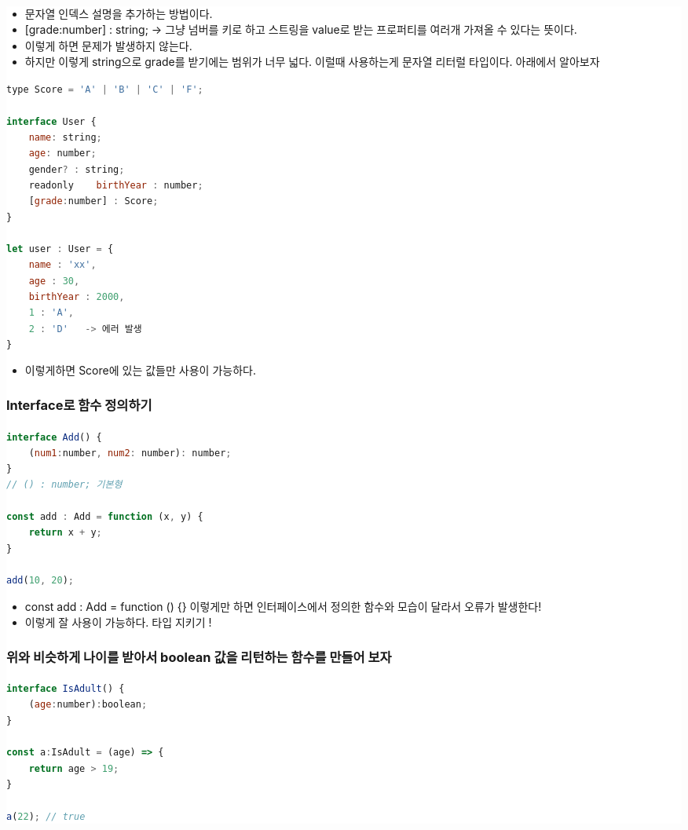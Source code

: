 
- 문자열 인덱스 설명을 추가하는 방법이다.
- [grade:number] : string; → 그냥 넘버를 키로 하고 스트링을 value로 받는 프로퍼티를 여러개 가져올 수 있다는 뜻이다.
- 이렇게 하면 문제가 발생하지 않는다.
- 하지만 이렇게 string으로 grade를 받기에는 범위가 너무 넓다. 이럴때 사용하는게 문자열 리터럴 타입이다. 아래에서 알아보자

```jsx
type Score = 'A' | 'B' | 'C' | 'F';

interface User {
	name: string;
	age: number;
	gender? : string;
	readonly	birthYear : number;
	[grade:number] : Score;
}

let user : User = {
	name : 'xx',
	age : 30,
	birthYear : 2000,
	1 : 'A',
	2 : 'D'   -> 에러 발생
}
```

- 이렇게하면 Score에 있는 값들만 사용이 가능하다.

### Interface로 함수 정의하기

```jsx
interface Add() {
	(num1:number, num2: number): number;
}
// () : number; 기본형

const add : Add = function (x, y) {
	return x + y;
}

add(10, 20);
```

- const add : Add = function () {} 이렇게만 하면 인터페이스에서 정의한 함수와 모습이 달라서 오류가 발생한다!
- 이렇게 잘 사용이 가능하다. 타입 지키기 !

### 위와 비슷하게 나이를 받아서 boolean 값을 리턴하는 함수를 만들어 보자

```jsx
interface IsAdult() {
	(age:number):boolean;
}

const a:IsAdult = (age) => {
	return age > 19;
}

a(22); // true
```

